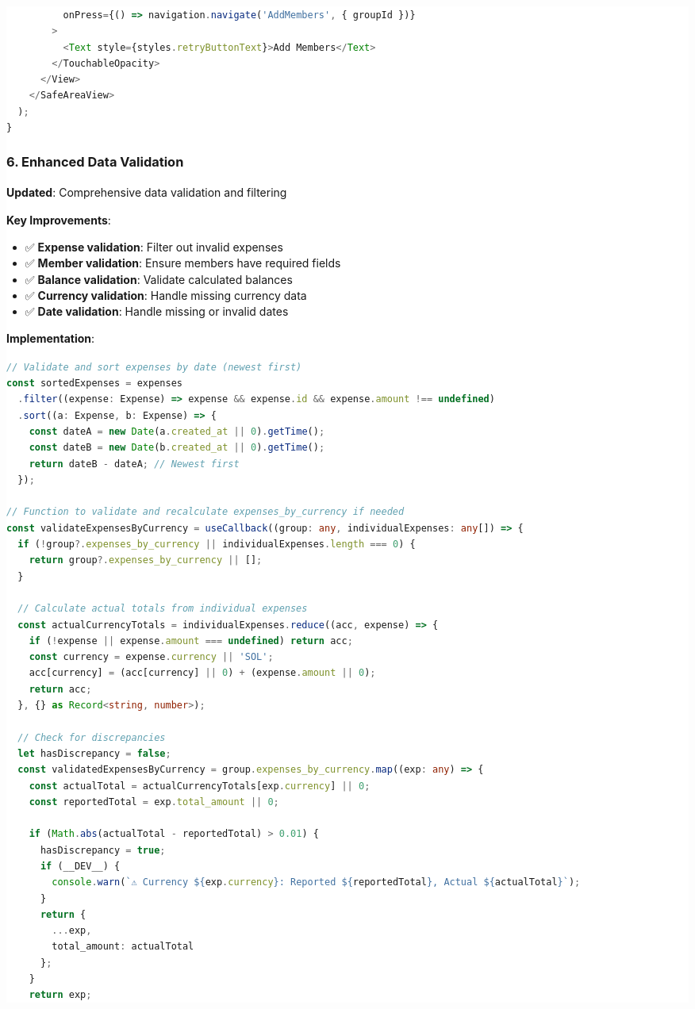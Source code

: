```typescript
          onPress={() => navigation.navigate('AddMembers', { groupId })}
        >
          <Text style={styles.retryButtonText}>Add Members</Text>
        </TouchableOpacity>
      </View>
    </SafeAreaView>
  );
}
```

### **6. Enhanced Data Validation**

**Updated**: Comprehensive data validation and filtering

**Key Improvements**:
- ✅ **Expense validation**: Filter out invalid expenses
- ✅ **Member validation**: Ensure members have required fields
- ✅ **Balance validation**: Validate calculated balances
- ✅ **Currency validation**: Handle missing currency data
- ✅ **Date validation**: Handle missing or invalid dates

**Implementation**:
```typescript
// Validate and sort expenses by date (newest first)
const sortedExpenses = expenses
  .filter((expense: Expense) => expense && expense.id && expense.amount !== undefined)
  .sort((a: Expense, b: Expense) => {
    const dateA = new Date(a.created_at || 0).getTime();
    const dateB = new Date(b.created_at || 0).getTime();
    return dateB - dateA; // Newest first
  });

// Function to validate and recalculate expenses_by_currency if needed
const validateExpensesByCurrency = useCallback((group: any, individualExpenses: any[]) => {
  if (!group?.expenses_by_currency || individualExpenses.length === 0) {
    return group?.expenses_by_currency || [];
  }

  // Calculate actual totals from individual expenses
  const actualCurrencyTotals = individualExpenses.reduce((acc, expense) => {
    if (!expense || expense.amount === undefined) return acc;
    const currency = expense.currency || 'SOL';
    acc[currency] = (acc[currency] || 0) + (expense.amount || 0);
    return acc;
  }, {} as Record<string, number>);

  // Check for discrepancies
  let hasDiscrepancy = false;
  const validatedExpensesByCurrency = group.expenses_by_currency.map((exp: any) => {
    const actualTotal = actualCurrencyTotals[exp.currency] || 0;
    const reportedTotal = exp.total_amount || 0;
    
    if (Math.abs(actualTotal - reportedTotal) > 0.01) {
      hasDiscrepancy = true;
      if (__DEV__) {
        console.warn(`⚠️ Currency ${exp.currency}: Reported ${reportedTotal}, Actual ${actualTotal}`);
      }
      return {
        ...exp,
        total_amount: actualTotal
      };
    }
    return exp;
```